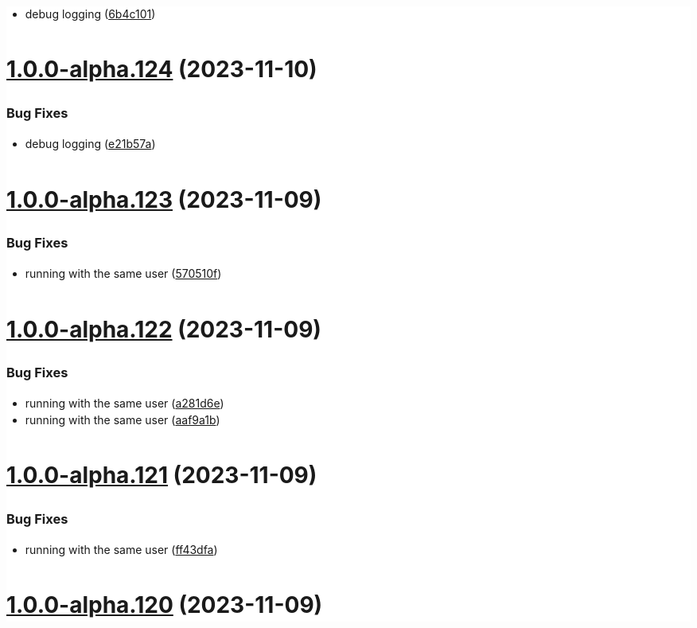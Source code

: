 * debug logging ([6b4c101](https://github.com/Rapido-TM/rapido-companion-github-actions/commit/6b4c101628ae8751aa0e5d0ccd3c511964302f9c))

# [1.0.0-alpha.124](https://github.com/Rapido-TM/rapido-companion-github-actions/compare/v1.0.0-alpha.123...v1.0.0-alpha.124) (2023-11-10)


### Bug Fixes

* debug logging ([e21b57a](https://github.com/Rapido-TM/rapido-companion-github-actions/commit/e21b57ace1b4b403c0b7703287b2f8c19453f297))

# [1.0.0-alpha.123](https://github.com/Rapido-TM/rapido-companion-github-actions/compare/v1.0.0-alpha.122...v1.0.0-alpha.123) (2023-11-09)


### Bug Fixes

* running with the same user ([570510f](https://github.com/Rapido-TM/rapido-companion-github-actions/commit/570510f2b869bbb959bad0fa69b68a18c384d59f))

# [1.0.0-alpha.122](https://github.com/Rapido-TM/rapido-companion-github-actions/compare/v1.0.0-alpha.121...v1.0.0-alpha.122) (2023-11-09)


### Bug Fixes

* running with the same user ([a281d6e](https://github.com/Rapido-TM/rapido-companion-github-actions/commit/a281d6e646275b1de76f6aabc0e53d1315164404))
* running with the same user ([aaf9a1b](https://github.com/Rapido-TM/rapido-companion-github-actions/commit/aaf9a1bc8202ecdabab5e77a06763d8eea81a6f3))

# [1.0.0-alpha.121](https://github.com/Rapido-TM/rapido-companion-github-actions/compare/v1.0.0-alpha.120...v1.0.0-alpha.121) (2023-11-09)


### Bug Fixes

* running with the same user ([ff43dfa](https://github.com/Rapido-TM/rapido-companion-github-actions/commit/ff43dfa3065cf8ec48e116a6ce480a7fb9f75af8))

# [1.0.0-alpha.120](https://github.com/Rapido-TM/rapido-companion-github-actions/compare/v1.0.0-alpha.119...v1.0.0-alpha.120) (2023-11-09)
